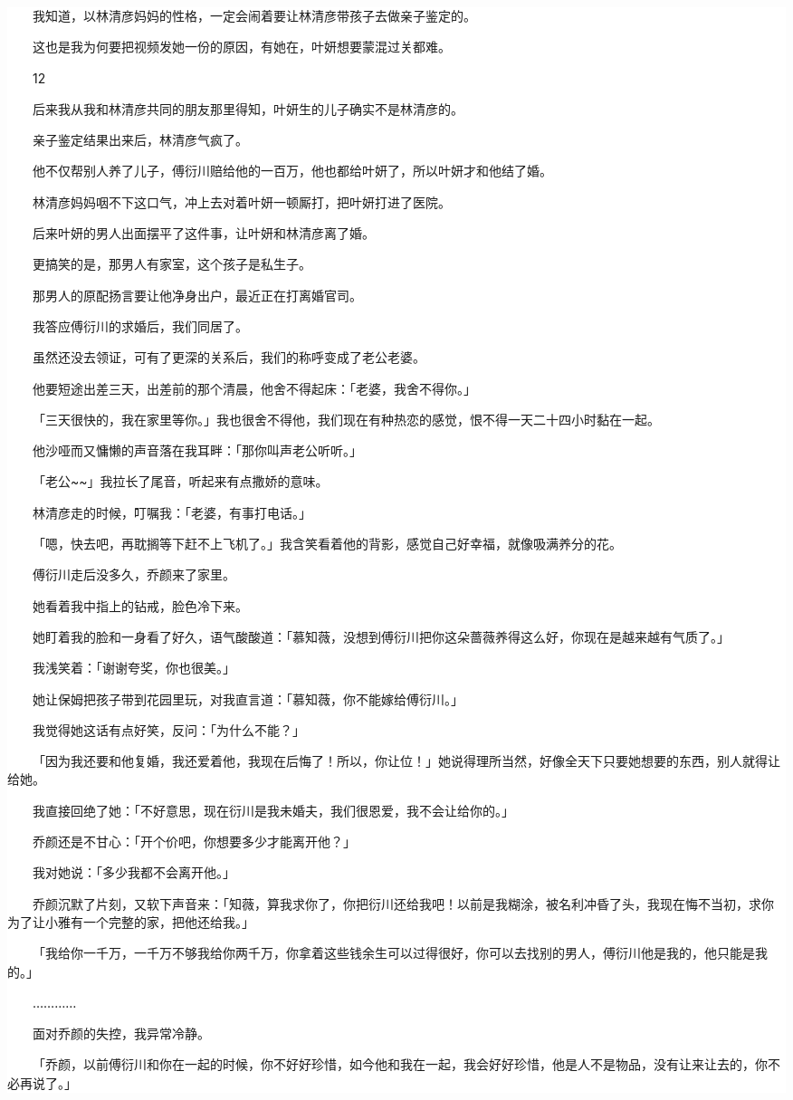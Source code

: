 &emsp;&emsp;我知道，以林清彦妈妈的性格，一定会闹着要让林清彦带孩子去做亲子鉴定的。  
  
&emsp;&emsp;这也是我为何要把视频发她一份的原因，有她在，叶妍想要蒙混过关都难。  
  
&emsp;&emsp;12  
  
&emsp;&emsp;后来我从我和林清彦共同的朋友那里得知，叶妍生的儿子确实不是林清彦的。  
  
&emsp;&emsp;亲子鉴定结果出来后，林清彦气疯了。  
  
&emsp;&emsp;他不仅帮别人养了儿子，傅衍川赔给他的一百万，他也都给叶妍了，所以叶妍才和他结了婚。  
  
&emsp;&emsp;林清彦妈妈咽不下这口气，冲上去对着叶妍一顿厮打，把叶妍打进了医院。  
  
&emsp;&emsp;后来叶妍的男人出面摆平了这件事，让叶妍和林清彦离了婚。  
  
&emsp;&emsp;更搞笑的是，那男人有家室，这个孩子是私生子。  
  
&emsp;&emsp;那男人的原配扬言要让他净身出户，最近正在打离婚官司。  
  
&emsp;&emsp;我答应傅衍川的求婚后，我们同居了。  
  
&emsp;&emsp;虽然还没去领证，可有了更深的关系后，我们的称呼变成了老公老婆。  
  
&emsp;&emsp;他要短途出差三天，出差前的那个清晨，他舍不得起床：「老婆，我舍不得你。」  
  
&emsp;&emsp;「三天很快的，我在家里等你。」我也很舍不得他，我们现在有种热恋的感觉，恨不得一天二十四小时黏在一起。  
  
&emsp;&emsp;他沙哑而又慵懒的声音落在我耳畔：「那你叫声老公听听。」  
  
&emsp;&emsp;「老公~~」我拉长了尾音，听起来有点撒娇的意味。  
  
&emsp;&emsp;林清彦走的时候，叮嘱我：「老婆，有事打电话。」  
  
&emsp;&emsp;「嗯，快去吧，再耽搁等下赶不上飞机了。」我含笑看着他的背影，感觉自己好幸福，就像吸满养分的花。  
  
&emsp;&emsp;傅衍川走后没多久，乔颜来了家里。  
  
&emsp;&emsp;她看着我中指上的钻戒，脸色冷下来。  
  
&emsp;&emsp;她盯着我的脸和一身看了好久，语气酸酸道：「慕知薇，没想到傅衍川把你这朵蔷薇养得这么好，你现在是越来越有气质了。」  
  
&emsp;&emsp;我浅笑着：「谢谢夸奖，你也很美。」  
  
&emsp;&emsp;她让保姆把孩子带到花园里玩，对我直言道：「慕知薇，你不能嫁给傅衍川。」  
  
&emsp;&emsp;我觉得她这话有点好笑，反问：「为什么不能？」  
  
&emsp;&emsp;「因为我还要和他复婚，我还爱着他，我现在后悔了！所以，你让位！」她说得理所当然，好像全天下只要她想要的东西，别人就得让给她。  
  
&emsp;&emsp;我直接回绝了她：「不好意思，现在衍川是我未婚夫，我们很恩爱，我不会让给你的。」  
  
&emsp;&emsp;乔颜还是不甘心：「开个价吧，你想要多少才能离开他？」  
  
&emsp;&emsp;我对她说：「多少我都不会离开他。」  
  
&emsp;&emsp;乔颜沉默了片刻，又软下声音来：「知薇，算我求你了，你把衍川还给我吧！以前是我糊涂，被名利冲昏了头，我现在悔不当初，求你为了让小雅有一个完整的家，把他还给我。」  
  
&emsp;&emsp;「我给你一千万，一千万不够我给你两千万，你拿着这些钱余生可以过得很好，你可以去找别的男人，傅衍川他是我的，他只能是我的。」  
  
&emsp;&emsp;…………  
  
&emsp;&emsp;面对乔颜的失控，我异常冷静。  
  
&emsp;&emsp;「乔颜，以前傅衍川和你在一起的时候，你不好好珍惜，如今他和我在一起，我会好好珍惜，他是人不是物品，没有让来让去的，你不必再说了。」  
  